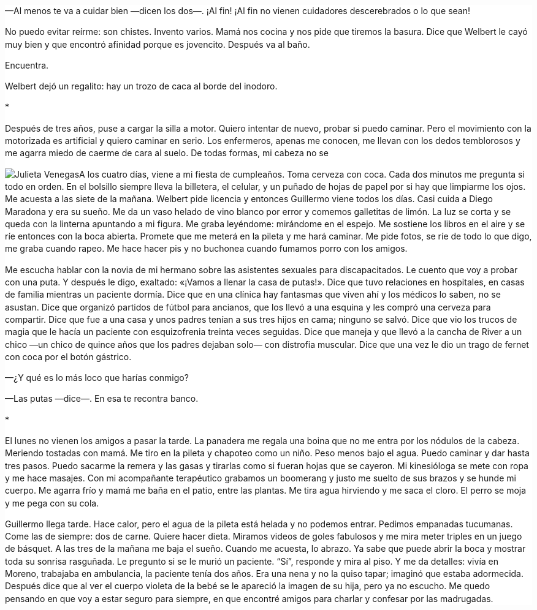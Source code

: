 
—Al menos te va a cuidar bien —dicen los dos—. ¡Al fin! ¡Al fin no vienen cuidadores descerebrados o lo que sean!


No puedo evitar reírme: son chistes. Invento varios. Mamá nos cocina y nos pide que tiremos la basura. Dice que Welbert le cayó muy bien y que encontró afinidad porque es jovencito. Después va al baño.


Encuentra.


Welbert dejó un regalito: hay un trozo de caca al borde del inodoro.


\*


Después de tres años, puse a cargar la silla a motor. Quiero intentar de nuevo, probar si puedo caminar. Pero el movimiento con la motorizada es artificial y quiero caminar en serio. Los enfermeros, apenas me conocen, me llevan con los dedos temblorosos y me agarra miedo de caerme de cara al suelo. De todas formas, mi cabeza no se 

![Julieta Venegas](https://64.media.tumblr.com/62809ebd665684e5a1ea4fe3e0a64c7c/690cce599e15a50a-db/s250x400/0b9c346112a5c7019f6abf7193eaf2090c01fec4.jpg)A los cuatro días, viene a mi fiesta de cumpleaños. Toma cerveza con coca. Cada dos minutos me pregunta si todo en orden. En el bolsillo siempre lleva la billetera, el celular, y un puñado de hojas de papel por si hay que limpiarme los ojos. Me acuesta a las siete de la mañana. Welbert pide licencia y entonces Guillermo viene todos los días. Casi cuida a Diego Maradona y era su sueño. Me da un vaso helado de vino blanco por error y comemos galletitas de limón. La luz se corta y se queda con la linterna apuntando a mi figura. Me graba leyéndome: mirándome en el espejo. Me sostiene los libros en el aire y se ríe entonces con la boca abierta. Promete que me meterá en la pileta y me hará caminar. Me pide fotos, se ríe de todo lo que digo, me graba cuando rapeo. Me hace hacer pis y no buchonea cuando fumamos porro con los amigos.


Me escucha hablar con la novia de mi hermano sobre las asistentes sexuales para discapacitados. Le cuento que voy a probar con una puta. Y después le digo, exaltado: «¡Vamos a llenar la casa de putas!». Dice que tuvo relaciones en hospitales, en casas de familia mientras un paciente dormía. Dice que en una clínica hay fantasmas que viven ahí y los médicos lo saben, no se asustan. Dice que organizó partidos de fútbol para ancianos, que los llevó a una esquina y les compró una cerveza para compartir. Dice que fue a una casa y unos padres tenían a sus tres hijos en cama; ninguno se salvó. Dice que vio los trucos de magia que le hacía un paciente con esquizofrenia treinta veces seguidas. Dice que maneja y que llevó a la cancha de River a un chico —un chico de quince años que los padres dejaban solo— con distrofia muscular. Dice que una vez le dio un trago de fernet con coca por el botón gástrico.


—¿Y qué es lo más loco que harías conmigo?


—Las putas —dice—. En esa te recontra banco.


\* 


El lunes no vienen los amigos a pasar la tarde. La panadera me regala una boina que no me entra por los nódulos de la cabeza. Meriendo tostadas con mamá. Me tiro en la pileta y chapoteo como un niño. Peso menos bajo el agua. Puedo caminar y dar hasta tres pasos. Puedo sacarme la remera y las gasas y tirarlas como si fueran hojas que se cayeron. Mi kinesióloga se mete con ropa y me hace masajes. Con mi acompañante terapéutico grabamos un boomerang y justo me suelto de sus brazos y se hunde mi cuerpo. Me agarra frío y mamá me baña en el patio, entre las plantas. Me tira agua hirviendo y me saca el cloro. El perro se moja y me pega con su cola.


Guillermo llega tarde. Hace calor, pero el agua de la pileta está helada y no podemos entrar. Pedimos empanadas tucumanas. Come las de siempre: dos de carne. Quiere hacer dieta. Miramos videos de goles fabulosos y me mira meter triples en un juego de básquet. A las tres de la mañana me baja el sueño. Cuando me acuesta, lo abrazo. Ya sabe que puede abrir la boca y mostrar toda su sonrisa rasguñada. Le pregunto si se le murió un paciente. “Sí”, responde y mira al piso. Y me da detalles: vivía en Moreno, trabajaba en ambulancia, la paciente tenía dos años. Era una nena y no la quiso tapar; imaginó que estaba adormecida. Después dice que al ver el cuerpo violeta de la bebé se le apareció la imagen de su hija, pero ya no escucho. Me quedo pensando en que voy a estar seguro para siempre, en que encontré amigos para charlar y confesar por las madrugadas.
